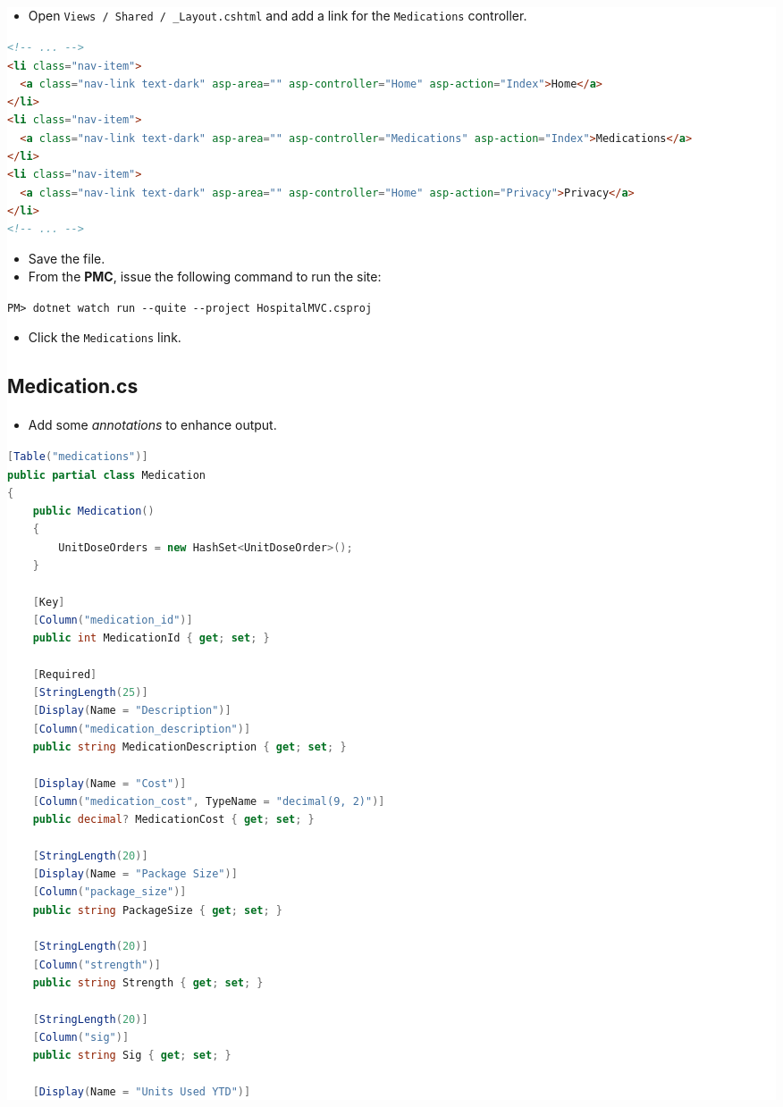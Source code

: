 - Open `Views / Shared / _Layout.cshtml` and add a link for the `Medications` controller.

```html
<!-- ... -->
<li class="nav-item">
  <a class="nav-link text-dark" asp-area="" asp-controller="Home" asp-action="Index">Home</a>
</li>
<li class="nav-item">
  <a class="nav-link text-dark" asp-area="" asp-controller="Medications" asp-action="Index">Medications</a>
</li>
<li class="nav-item">
  <a class="nav-link text-dark" asp-area="" asp-controller="Home" asp-action="Privacy">Privacy</a>
</li>
<!-- ... -->
```

- Save the file.
- From the **PMC**, issue the following command to run the site:

```console
PM> dotnet watch run --quite --project HospitalMVC.csproj
```

- Click the `Medications` link.

## Medication.cs

- Add some _annotations_ to enhance output.

```cs
[Table("medications")]
public partial class Medication
{
    public Medication()
    {
        UnitDoseOrders = new HashSet<UnitDoseOrder>();
    }

    [Key]
    [Column("medication_id")]
    public int MedicationId { get; set; }

    [Required]
    [StringLength(25)]
    [Display(Name = "Description")]
    [Column("medication_description")]
    public string MedicationDescription { get; set; }

    [Display(Name = "Cost")]
    [Column("medication_cost", TypeName = "decimal(9, 2)")]
    public decimal? MedicationCost { get; set; }

    [StringLength(20)]
    [Display(Name = "Package Size")]
    [Column("package_size")]
    public string PackageSize { get; set; }

    [StringLength(20)]
    [Column("strength")]
    public string Strength { get; set; }

    [StringLength(20)]
    [Column("sig")]
    public string Sig { get; set; }

    [Display(Name = "Units Used YTD")]
```